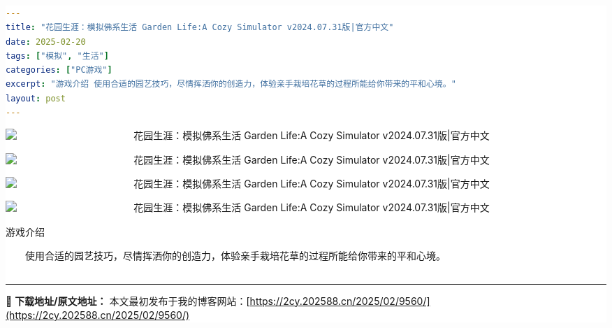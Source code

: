 ```yaml
---
title: "花园生涯：模拟佛系生活 Garden Life:A Cozy Simulator v2024.07.31版|官方中文"
date: 2025-02-20
tags: ["模拟", "生活"]
categories: ["PC游戏"]
excerpt: "游戏介绍 使用合适的园艺技巧，尽情挥洒你的创造力，体验亲手栽培花草的过程所能给你带来的平和心境。"
layout: post
---
```


<div></div>
<div>
<p style="text-align: center;"><img style="display: block; margin-left: auto; margin-right: auto; width: 100%; height: auto;" src="https://2cy.202588.cn/wp-content/uploads/2025/02/20250220_67b6e0b385026.webp" alt="花园生涯：模拟佛系生活 Garden Life:A Cozy Simulator v2024.07.31版|官方中文" /></p>
<p style="text-align: center;"><img style="display: block; margin-left: auto; margin-right: auto; width: 100%; height: auto;" src="https://2cy.202588.cn/wp-content/uploads/2025/02/20250220_67b6e0b4066a9.webp" alt="花园生涯：模拟佛系生活 Garden Life:A Cozy Simulator v2024.07.31版|官方中文" /></p>
<p style="text-align: center;"><img style="display: block; margin-left: auto; margin-right: auto; width: 100%; height: auto;" src="https://2cy.202588.cn/wp-content/uploads/2025/02/20250220_67b6e0b44a2d3.webp" alt="花园生涯：模拟佛系生活 Garden Life:A Cozy Simulator v2024.07.31版|官方中文" /></p>
<p style="text-align: center;"><img style="display: block; margin-left: auto; margin-right: auto; width: 100%; height: auto;" src="https://2cy.202588.cn/wp-content/uploads/2025/02/20250220_67b6e0b48deb7.webp" alt="花园生涯：模拟佛系生活 Garden Life:A Cozy Simulator v2024.07.31版|官方中文" /></p>
游戏介绍
<p style="white-space: normal; text-indent: 2em; text-align: left;">使用合适的园艺技巧，尽情挥洒你的创造力，体验亲手栽培花草的过程所能给你带来的平和心境。</p>

<h2 style="white-space: normal; text-indent: 2em; text-align: left;"></h2>
</div>

---
📖 **下载地址/原文地址：** 本文最初发布于我的博客网站：[https://2cy.202588.cn/2025/02/9560/](https://2cy.202588.cn/2025/02/9560/)
